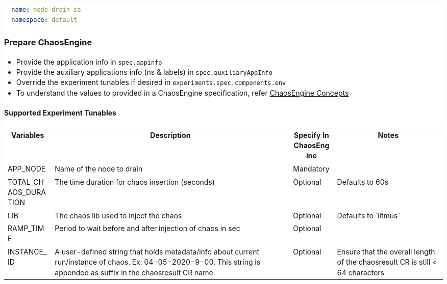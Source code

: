 ```yaml
  name: node-drain-sa
  namespace: default
```

### Prepare ChaosEngine

- Provide the application info in `spec.appinfo`
- Provide the auxiliary applications info (ns & labels) in `spec.auxiliaryAppInfo`
- Override the experiment tunables if desired in `experiments.spec.components.env`
- To understand the values to provided in a ChaosEngine specification, refer [ChaosEngine Concepts](chaosengine-concepts.md)

#### Supported Experiment Tunables

<table>
  <tr>
    <th>  Variables </th>
    <th>  Description </th>
    <th> Specify In ChaosEngine </th>
    <th> Notes </th>
  </tr>
  <tr>
    <td> APP_NODE </td>
    <td> Name of the node to drain  </td>
    <td> Mandatory  </td>
    <td> </td>
  </tr>
  <tr>
    <td> TOTAL_CHAOS_DURATION </td>
    <td> The time duration for chaos insertion (seconds)  </td>
    <td> Optional </td>
    <td> Defaults to 60s </td>
  </tr>
   <tr>
    <td> LIB  </td>
    <td> The chaos lib used to inject the chaos </td>
    <td> Optional </td>
    <td> Defaults to `litmus` </td>
  </tr>
  <tr>
    <td> RAMP_TIME </td>
    <td> Period to wait before and after injection of chaos in sec </td>
    <td> Optional  </td>
    <td> </td>
  </tr>
  <tr>
    <td> INSTANCE_ID </td>
    <td> A user-defined string that holds metadata/info about current run/instance of chaos. Ex: 04-05-2020-9-00. This string is appended as suffix in the chaosresult CR name.</td>
    <td> Optional </td>
    <td> Ensure that the overall length of the chaosresult CR is still < 64 characters </td>
  </tr>
